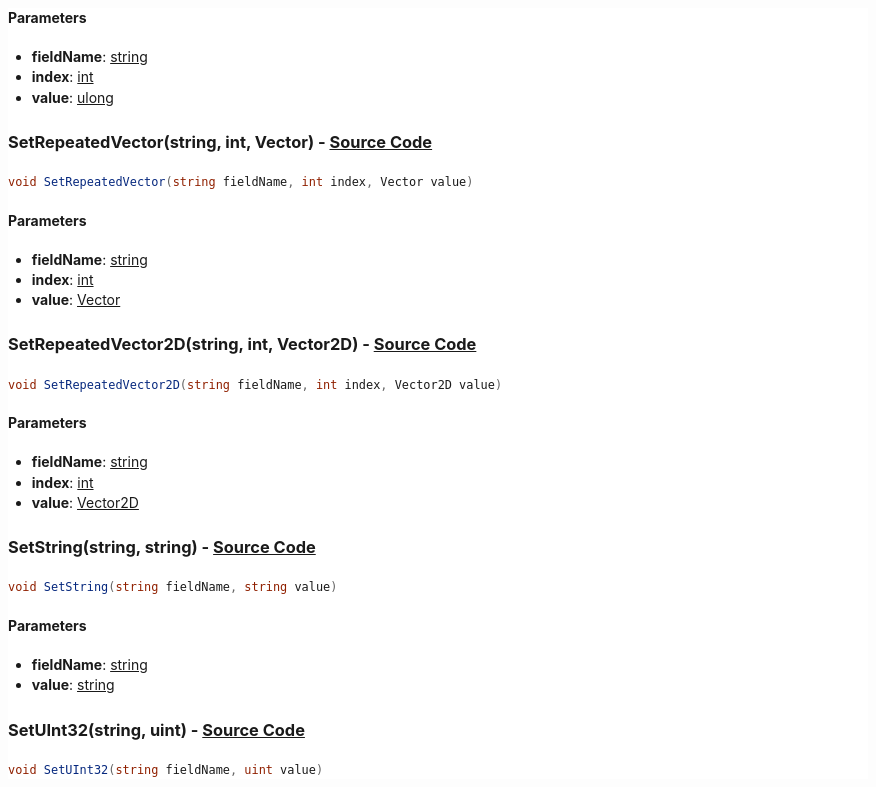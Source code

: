 #### Parameters

- **fieldName**: [string](https://learn.microsoft.com/dotnet/api/system.string)
- **index**: [int](https://learn.microsoft.com/dotnet/api/system.int32)
- **value**: [ulong](https://learn.microsoft.com/dotnet/api/system.uint64)

### **SetRepeatedVector(string, int, Vector)** - [Source Code](https://github.com/swiftly-solution/swiftlys2/blob/main/managed/src/SwiftlyS2.Shared/Modules/NetMessages/IProtobufAccessor.cs#L70)

```csharp
void SetRepeatedVector(string fieldName, int index, Vector value)
```

#### Parameters

- **fieldName**: [string](https://learn.microsoft.com/dotnet/api/system.string)
- **index**: [int](https://learn.microsoft.com/dotnet/api/system.int32)
- **value**: [Vector](/docs/api/shared/natives/vector)

### **SetRepeatedVector2D(string, int, Vector2D)** - [Source Code](https://github.com/swiftly-solution/swiftlys2/blob/main/managed/src/SwiftlyS2.Shared/Modules/NetMessages/IProtobufAccessor.cs#L64)

```csharp
void SetRepeatedVector2D(string fieldName, int index, Vector2D value)
```

#### Parameters

- **fieldName**: [string](https://learn.microsoft.com/dotnet/api/system.string)
- **index**: [int](https://learn.microsoft.com/dotnet/api/system.int32)
- **value**: [Vector2D](/docs/api/shared/natives/vector2d)

### **SetString(string, string)** - [Source Code](https://github.com/swiftly-solution/swiftlys2/blob/main/managed/src/SwiftlyS2.Shared/Modules/NetMessages/IProtobufAccessor.cs#L50)

```csharp
void SetString(string fieldName, string value)
```

#### Parameters

- **fieldName**: [string](https://learn.microsoft.com/dotnet/api/system.string)
- **value**: [string](https://learn.microsoft.com/dotnet/api/system.string)

### **SetUInt32(string, uint)** - [Source Code](https://github.com/swiftly-solution/swiftlys2/blob/main/managed/src/SwiftlyS2.Shared/Modules/NetMessages/IProtobufAccessor.cs#L20)

```csharp
void SetUInt32(string fieldName, uint value)
```
